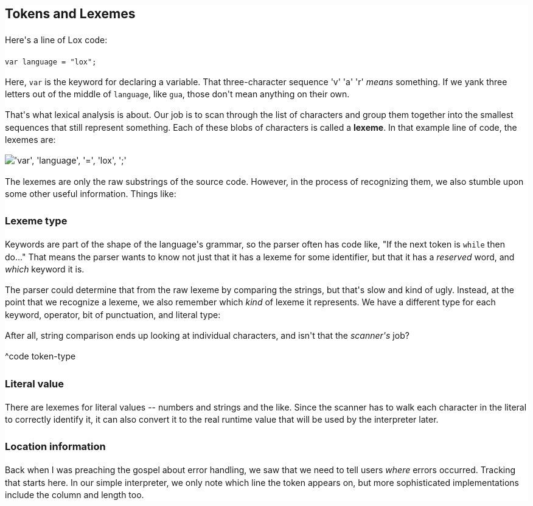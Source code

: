 ## Tokens and Lexemes

Here's a line of Lox code:

```lox
var language = "lox";
```

Here, `var` is the keyword for declaring a variable. That three-character
sequence 'v' 'a' 'r' *means* something. If we yank three letters out of the
middle of `language`, like `gua`, those don't mean anything on their own.

That's what lexical analysis is about. Our job is to scan through the list of
characters and group them together into the smallest sequences that still
represent something. Each of these blobs of characters is called a **lexeme**.
In that example line of code, the lexemes are:

<img src="image/scanning/lexemes.png" alt="'var', 'language', '=', 'lox', ';'" />

The lexemes are only the raw substrings of the source code. However, in the
process of recognizing them, we also stumble upon some other useful information.
Things like:

### Lexeme type

Keywords are part of the shape of the language's grammar, so the parser often
has code like, "If the next token is `while` then do..." That means the parser
wants to know not just that it has a lexeme for some identifier, but that it has
a *reserved* word, and *which* keyword it is.

The <span name="ugly">parser</span> could determine that from the raw lexeme by
comparing the strings, but that's slow and kind of ugly. Instead, at the point
that we recognize a lexeme, we also remember which *kind* of lexeme it
represents. We have a different type for each keyword, operator, bit of
punctuation, and literal type:

<aside name="ugly">

After all, string comparison ends up looking at individual characters, and isn't
that the *scanner's* job?

</aside>

^code token-type

### Literal value

There are lexemes for literal values -- numbers and strings and the like. Since
the scanner has to walk each character in the literal to correctly identify it,
it can also convert it to the real runtime value that will be used by the
interpreter later.

### Location information

Back when I was preaching the gospel about error handling, we saw that we need
to tell users *where* errors occurred. Tracking that starts here. In our simple
interpreter, we only note which line the token appears on, but more
sophisticated implementations include the column and length too.
